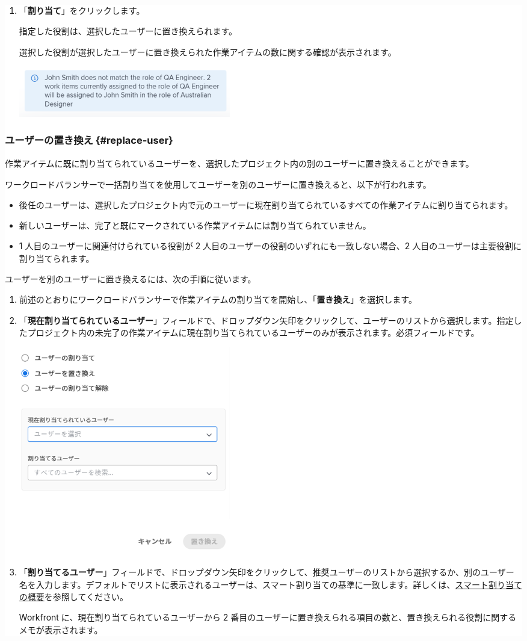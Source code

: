 
1. 「**割り当て**」をクリックします。

   指定した役割は、選択したユーザーに置き換えられます。

   選択した役割が選択したユーザーに置き換えられた作業アイテムの数に関する確認が表示されます。

   ![](assets/bulk-assign-user-confirmation-before-assigning-nwe-350x83.png)

### ユーザーの置き換え {#replace-user}

作業アイテムに既に割り当てられているユーザーを、選択したプロジェクト内の別のユーザーに置き換えることができます。

ワークロードバランサーで一括割り当てを使用してユーザーを別のユーザーに置き換えると、以下が行われます。

* 後任のユーザーは、選択したプロジェクト内で元のユーザーに現在割り当てられているすべての作業アイテムに割り当てられます。

* 新しいユーザーは、完了と既にマークされている作業アイテムには割り当てられていません。
* 1 人目のユーザーに関連付けられている役割が 2 人目のユーザーの役割のいずれにも一致しない場合、2 人目のユーザーは主要役割に割り当てられます。

ユーザーを別のユーザーに置き換えるには、次の手順に従います。

1. 前述のとおりにワークロードバランサーで作業アイテムの割り当てを開始し、「**置き換え**」を選択します。
1. 「**現在割り当てられているユーザー**」フィールドで、ドロップダウン矢印をクリックして、ユーザーのリストから選択します。指定したプロジェクト内の未完了の作業アイテムに現在割り当てられているユーザーのみが表示されます。必須フィールドです。

   ![](assets/bulk-assignments-workload-balancer-replace-selected-350x345.png)

1. 「**割り当てるユーザー**」フィールドで、ドロップダウン矢印をクリックして、推奨ユーザーのリストから選択するか、別のユーザー名を入力します。デフォルトでリストに表示されるユーザーは、スマート割り当ての基準に一致します。詳しくは、[スマート割り当ての概要](../../manage-work/tasks/assign-tasks/smart-assignments.md)を参照してください。

   Workfront に、現在割り当てられているユーザーから 2 番目のユーザーに置き換えられる項目の数と、置き換えられる役割に関するメモが表示されます。
